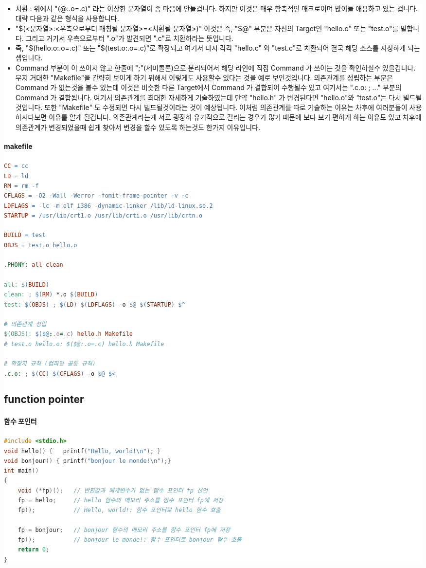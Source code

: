 - 치환 :  위에서 "$($@:.o=.c)" 라는 이상한 문자열이 좀 마음에 안들겁니다. 하지만 이것은 매우 함축적인 매크로이며 많이들 애용하고 있는 겁니다. 대략 다음과 같은 형식을 사용합니다. 
- "$(<문자열>:<우측으로부터 매칭될 문자열>=<치환될 문자열>)" 이것은 즉, "$@" 부분은 자신의 Target인 "hello.o" 또는 "test.o"를 말합니다. 그리고 거기서 우측으로부터 ".o"가 발견되면 ".c"로 치환하라는 뜻입니다. 
- 즉, "$(hello.o:.o=.c)" 또는 "$(test.o:.o=.c)"로 확장되고 여기서 다시 각각 "hello.c" 와 "test.c"로 치환되어 결국 해당 소스를 지칭하게 되는 셈입니다.
- Command 부분이 <TAB>이 쓰이지 않고 한줄에 ";"(세미콜론)으로 분리되어서 해당 라인에 직접 Command 가 쓰이는 것을 확인하실수 있을겁니다. 무지 거대한 "Makefile"을 간략히 보이게 하기 위해서 이렇게도 사용할수 있다는 것을 예로 보인것입니다. 의존관계를 성립하는 부분은 Command 가 없는것을 볼수 있는데 이것은 비슷한 다른 Target에서 Command 가 결합되어 수행될수 있고 여기서는 ".c.o: ; ..." 부분의 Command 가 결합됩니다. 여기서 의존관계를 최대한 자세하게 기술하였는데 만약 "hello.h" 가 변경된다면 "hello.o"와 "test.o"는 다시 빌드될것입니다. 또한 "Makefile" 도 수정되면 다시 빌드될것이라는 것이 예상됩니다. 이처럼 의존관계를 따로 기술하는 이유는 차후에 여러분들이 사용하시다보면 이유를 알게 될겁니다. 의존관계라는게 서로 굉장히 유기적으로 걸리는 경우가 많기 때문에 보다 보기 편하게 하는 이유도 있고 차후에 의존관계가 변경되었을때 쉽게 찾아서 변경을 할수 있도록 하는것도 한가지 이유입니다.

#### makefile

```makefile
CC = cc 
LD = ld 
RM = rm -f 
CFLAGS = -O2 -Wall -Werror -fomit-frame-pointer -v -c 
LDFLAGS = -lc -m elf_i386 -dynamic-linker /lib/ld-linux.so.2 
STARTUP = /usr/lib/crt1.o /usr/lib/crti.o /usr/lib/crtn.o 

BUILD = test 
OBJS = test.o hello.o 

.PHONY: all clean 

all: $(BUILD) 
clean: ; $(RM) *.o $(BUILD) 
test: $(OBJS) ; $(LD) $(LDFLAGS) -o $@ $(STARTUP) $^ 

# 의존관계 성립 
$(OBJS): $($@:.o=.c) hello.h Makefile 
# test.o hello.o: $($@:.o=.c) hello.h Makefile 

# 확장자 규칙 (컴파일 공통 규칙) 
.c.o: ; $(CC) $(CFLAGS) -o $@ $< 
```



## function pointer 

#### 함수 포인터

```c
#include <stdio.h>
void hello() {   printf("Hello, world!\n"); }
void bonjour() { printf("bonjour le monde!\n");}
int main()
{
    void (*fp)();   // 반환값과 매개변수가 없는 함수 포인터 fp 선언
    fp = hello;     // hello 함수의 메모리 주소를 함수 포인터 fp에 저장
    fp();           // Hello, world!: 함수 포인터로 hello 함수 호출

    fp = bonjour;   // bonjour 함수의 메모리 주소를 함수 포인터 fp에 저장
    fp();           // bonjour le monde!: 함수 포인터로 bonjour 함수 호출
    return 0;
}
```
